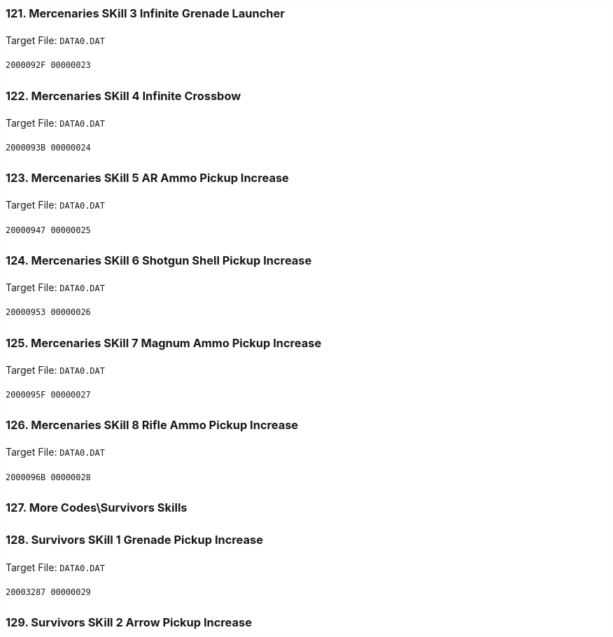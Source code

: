 ### 121. Mercenaries SKill 3 Infinite Grenade Launcher

Target File: `DATA0.DAT`

```
2000092F 00000023
```

### 122. Mercenaries SKill 4 Infinite Crossbow

Target File: `DATA0.DAT`

```
2000093B 00000024
```

### 123. Mercenaries SKill 5 AR Ammo Pickup Increase

Target File: `DATA0.DAT`

```
20000947 00000025
```

### 124. Mercenaries SKill 6 Shotgun Shell Pickup Increase

Target File: `DATA0.DAT`

```
20000953 00000026
```

### 125. Mercenaries SKill 7 Magnum Ammo Pickup Increase

Target File: `DATA0.DAT`

```
2000095F 00000027
```

### 126. Mercenaries SKill 8 Rifle Ammo Pickup Increase

Target File: `DATA0.DAT`

```
2000096B 00000028
```

### 127.  More Codes\Survivors Skills
### 128. Survivors SKill 1 Grenade Pickup Increase

Target File: `DATA0.DAT`

```
20003287 00000029
```

### 129. Survivors SKill 2 Arrow Pickup Increase
